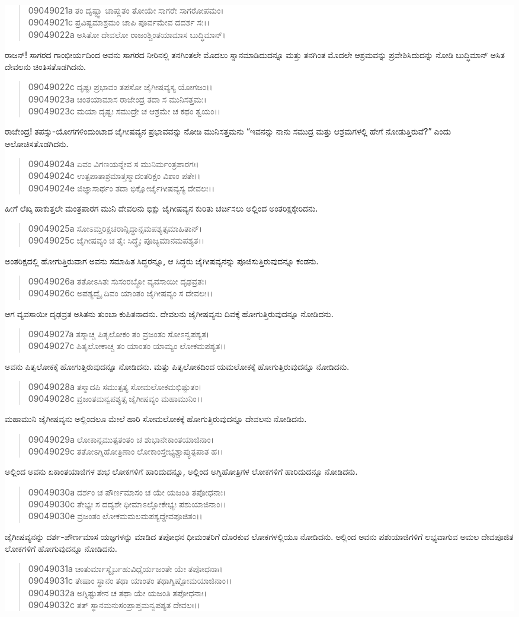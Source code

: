 > 09049021a ತಂ ದೃಷ್ಟ್ವಾ ಚಾಪ್ಲುತಂ ತೋಯೇ ಸಾಗರೇ ಸಾಗರೋಪಮಂ।   
09049021c ಪ್ರವಿಷ್ಟಮಾಶ್ರಮಂ ಚಾಪಿ ಪೂರ್ವಮೇವ ದದರ್ಶ ಸಃ।।   
09049022a ಅಸಿತೋ ದೇವಲೋ ರಾಜಂಶ್ಚಿಂತಯಾಮಾಸ ಬುದ್ಧಿಮಾನ್।

ರಾಜನ್! ಸಾಗರದ ಗಾಂಭೀರ್ಯದಿಂದ ಅವನು ಸಾಗರದ ನೀರಿನಲ್ಲಿ ತನಗಿಂತಲೇ ಮೊದಲು ಸ್ನಾನಮಾಡಿದುದನ್ನೂ ಮತ್ತು ತನಗಿಂತ ಮೊದಲೇ ಆಶ್ರಮವನ್ನು ಪ್ರವೇಶಿಸಿದುದನ್ನು ನೋಡಿ ಬುದ್ಧಿಮಾನ್ ಅಸಿತ ದೇವಲನು ಚಿಂತಿಸತೊಡಗಿದನು.

> 09049022c ದೃಷ್ಟಃ ಪ್ರಭಾವಂ ತಪಸೋ ಜೈಗೀಷವ್ಯಸ್ಯ ಯೋಗಜಂ।।   
09049023a ಚಿಂತಯಾಮಾಸ ರಾಜೇಂದ್ರ ತದಾ ಸ ಮುನಿಸತ್ತಮಃ।   
09049023c ಮಯಾ ದೃಷ್ಟಃ ಸಮುದ್ರೇ ಚ ಆಶ್ರಮೇ ಚ ಕಥಂ ತ್ವಯಂ।।

ರಾಜೇಂದ್ರ! ತಪಸ್ಸು-ಯೋಗಗಳಿಂದುಂಟಾದ ಜೈಗೀಷವ್ಯನ ಪ್ರಭಾವವನ್ನು ನೋಡಿ ಮುನಿಸತ್ತಮನು “ಇವನನ್ನು ನಾನು ಸಮುದ್ರ ಮತ್ತು ಆಶ್ರಮಗಳಲ್ಲಿ ಹೇಗೆ ನೋಡುತ್ತಿರುವೆ?” ಎಂದು ಆಲೋಚಿಸತೊಡಗಿದನು.

> 09049024a ಏವಂ ವಿಗಣಯನ್ನೇವ ಸ ಮುನಿರ್ಮಂತ್ರಪಾರಗಃ।   
09049024c ಉತ್ಪಪಾತಾಶ್ರಮಾತ್ತಸ್ಮಾದಂತರಿಕ್ಷಂ ವಿಶಾಂ ಪತೇ।।   
09049024e ಜಿಜ್ಞಾಸಾರ್ಥಂ ತದಾ ಭಿಕ್ಷೋರ್ಜೈಗೀಷವ್ಯಸ್ಯ ದೇವಲಃ।।

ಹೀಗೆ ಲೆಖ್ಕ ಹಾಕುತ್ತಲೇ ಮಂತ್ರಪಾರಗ ಮುನಿ ದೇವಲನು ಭಿಕ್ಷು ಜೈಗೀಷವ್ಯನ ಕುರಿತು ಚರ್ಚಿಸಲು ಅಲ್ಲಿಂದ ಅಂತರಿಕ್ಷಕ್ಕೇರಿದನು.

> 09049025a ಸೋಽಮ್ತರಿಕ್ಷಚರಾನ್ಸಿದ್ಧಾನ್ಸಮಪಶ್ಯತ್ಸಮಾಹಿತಾನ್।   
09049025c ಜೈಗೀಷವ್ಯಂ ಚ ತೈಃ ಸಿದ್ಧೈಃ ಪೂಜ್ಯಮಾನಮಪಶ್ಯತ।।

ಅಂತರಿಕ್ಷದಲ್ಲಿ ಹೋಗುತ್ತಿರುವಾಗ ಅವನು ಸಮಾಹಿತ ಸಿದ್ಧರನ್ನೂ, ಆ ಸಿದ್ಧರು ಜೈಗೀಷವ್ಯನನ್ನು ಪೂಜಿಸುತ್ತಿರುವುದನ್ನೂ ಕಂಡನು.

> 09049026a ತತೋಽಸಿತಃ ಸುಸಂರಬ್ಧೋ ವ್ಯವಸಾಯೀ ದೃಢವ್ರತಃ।   
09049026c ಅಪಶ್ಯದ್ವೈ ದಿವಂ ಯಾಂತಂ ಜೈಗೀಷವ್ಯಂ ಸ ದೇವಲಃ।।

ಆಗ ವ್ಯವಸಾಯೀ ದೃಢವ್ರತ ಅಸಿತನು ತುಂಬಾ ಕುಪಿತನಾದನು. ದೇವಲನು ಜೈಗೀಷವ್ಯನು ದಿವಕ್ಕೆ ಹೋಗುತ್ತಿರುವುದನ್ನೂ ನೋಡಿದನು.

> 09049027a ತಸ್ಮಾಚ್ಚ ಪಿತೃಲೋಕಂ ತಂ ವ್ರಜಂತಂ ಸೋಽನ್ವಪಶ್ಯತ।   
09049027c ಪಿತೃಲೋಕಾಚ್ಚ ತಂ ಯಾಂತಂ ಯಾಮ್ಯಂ ಲೋಕಮಪಶ್ಯತ।।

ಅವನು ಪಿತೃಲೋಕಕ್ಕೆ ಹೋಗುತ್ತಿರುವುದನ್ನೂ ನೋಡಿದನು. ಮತ್ತು ಪಿತೃಲೋಕದಿಂದ ಯಮಲೋಕಕ್ಕೆ ಹೋಗುತ್ತಿರುವುದನ್ನೂ ನೋಡಿದನು.

> 09049028a ತಸ್ಮಾದಪಿ ಸಮುತ್ಪತ್ಯ ಸೋಮಲೋಕಮಭಿಷ್ಟುತಂ।   
09049028c ವ್ರಜಂತಮನ್ವಪಶ್ಯತ್ಸ ಜೈಗೀಷವ್ಯಂ ಮಹಾಮುನಿಂ।।

ಮಹಾಮುನಿ ಜೈಗೀಷವ್ಯನು ಅಲ್ಲಿಂದಲೂ ಮೇಲೆ ಹಾರಿ ಸೋಮಲೋಕಕ್ಕೆ ಹೋಗುತ್ತಿರುವುದನ್ನೂ ದೇವಲನು ನೋಡಿದನು.

> 09049029a ಲೋಕಾನ್ಸಮುತ್ಪತಂತಂ ಚ ಶುಭಾನೇಕಾಂತಯಾಜಿನಾಂ।   
09049029c ತತೋಽಗ್ನಿಹೋತ್ರಿಣಾಂ ಲೋಕಾಂಸ್ತೇಭ್ಯಶ್ಚಾಪ್ಯುತ್ಪಪಾತ ಹ।।

ಅಲ್ಲಿಂದ ಅವನು ಏಕಾಂತಯಾಜಿಗಳ ಶುಭ ಲೋಕಗಳಿಗೆ ಹಾರಿದುದನ್ನೂ, ಅಲ್ಲಿಂದ ಅಗ್ನಿಹೋತ್ರಿಗಳ ಲೋಕಗಳಿಗೆ ಹಾರಿದುದನ್ನೂ ನೋಡಿದನು.

> 09049030a ದರ್ಶಂ ಚ ಪೌರ್ಣಮಾಸಂ ಚ ಯೇ ಯಜಂತಿ ತಪೋಧನಾಃ।   
09049030c ತೇಭ್ಯಃ ಸ ದದೃಶೇ ಧೀಮಾಽಲ್ಲೋಕೇಭ್ಯಃ ಪಶುಯಾಜಿನಾಂ।।   
09049030e ವ್ರಜಂತಂ ಲೋಕಮಮಲಮಪಶ್ಯದ್ದೇವಪೂಜಿತಂ।।

ಜೈಗೀಷವ್ಯನನ್ನು ದರ್ಶ-ಪೌರ್ಣಮಾಸ ಯಜ್ಞಗಳನ್ನು ಮಾಡಿದ ತಪೋಧನ ಧೀಮಂತರಿಗೆ ದೊರಕುವ ಲೋಕಗಳಲ್ಲಿಯೂ ನೋಡಿದನು. ಅಲ್ಲಿಂದ ಅವನು ಪಶುಯಾಜಿಗಳಿಗೆ ಲಭ್ಯವಾಗುವ ಅಮಲ ದೇವಪೂಜಿತ ಲೋಕಗಳಿಗೆ ಹೋಗುವುದನ್ನೂ ನೋಡಿದನು.

> 09049031a ಚಾತುರ್ಮಾಸ್ಯೈರ್ಬಹುವಿಧೈರ್ಯಜಂತೇ ಯೇ ತಪೋಧನಾಃ।   
09049031c ತೇಷಾಂ ಸ್ಥಾನಂ ತಥಾ ಯಾಂತಂ ತಥಾಗ್ನಿಷ್ಟೋಮಯಾಜಿನಾಂ।।   
09049032a ಅಗ್ನಿಷ್ಟುತೇನ ಚ ತಥಾ ಯೇ ಯಜಂತಿ ತಪೋಧನಾಃ।   
09049032c ತತ್ ಸ್ಥಾನಮನುಸಂಪ್ರಾಪ್ತಮನ್ವಪಶ್ಯತ ದೇವಲಃ।।
